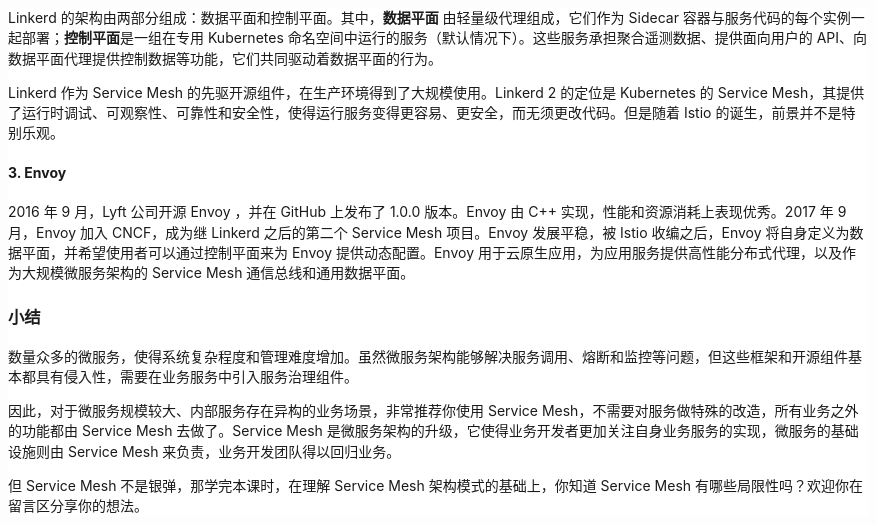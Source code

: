 Linkerd 的架构由两部分组成：数据平面和控制平面。其中，**数据平面** 由轻量级代理组成，它们作为 Sidecar 容器与服务代码的每个实例一起部署；**控制平面**是一组在专用 Kubernetes 命名空间中运行的服务（默认情况下）。这些服务承担聚合遥测数据、提供面向用户的 API、向数据平面代理提供控制数据等功能，它们共同驱动着数据平面的行为。

Linkerd 作为 Service Mesh 的先驱开源组件，在生产环境得到了大规模使用。Linkerd 2 的定位是 Kubernetes 的 Service Mesh，其提供了运行时调试、可观察性、可靠性和安全性，使得运行服务变得更容易、更安全，而无须更改代码。但是随着 Istio 的诞生，前景并不是特别乐观。

#### 3. Envoy

2016 年 9 月，Lyft 公司开源 Envoy ，并在 GitHub 上发布了 1.0.0 版本。Envoy 由 C++ 实现，性能和资源消耗上表现优秀。2017 年 9 月，Envoy 加入 CNCF，成为继 Linkerd 之后的第二个 Service Mesh 项目。Envoy 发展平稳，被 Istio 收编之后，Envoy 将自身定义为数据平面，并希望使用者可以通过控制平面来为 Envoy 提供动态配置。Envoy 用于云原生应用，为应用服务提供高性能分布式代理，以及作为大规模微服务架构的 Service Mesh 通信总线和通用数据平面。

### 小结

数量众多的微服务，使得系统复杂程度和管理难度增加。虽然微服务架构能够解决服务调用、熔断和监控等问题，但这些框架和开源组件基本都具有侵入性，需要在业务服务中引入服务治理组件。

因此，对于微服务规模较大、内部服务存在异构的业务场景，非常推荐你使用 Service Mesh，不需要对服务做特殊的改造，所有业务之外的功能都由 Service Mesh 去做了。Service Mesh 是微服务架构的升级，它使得业务开发者更加关注自身业务服务的实现，微服务的基础设施则由 Service Mesh 来负责，业务开发团队得以回归业务。

但 Service Mesh 不是银弹，那学完本课时，在理解 Service Mesh 架构模式的基础上，你知道 Service Mesh 有哪些局限性吗？欢迎你在留言区分享你的想法。
